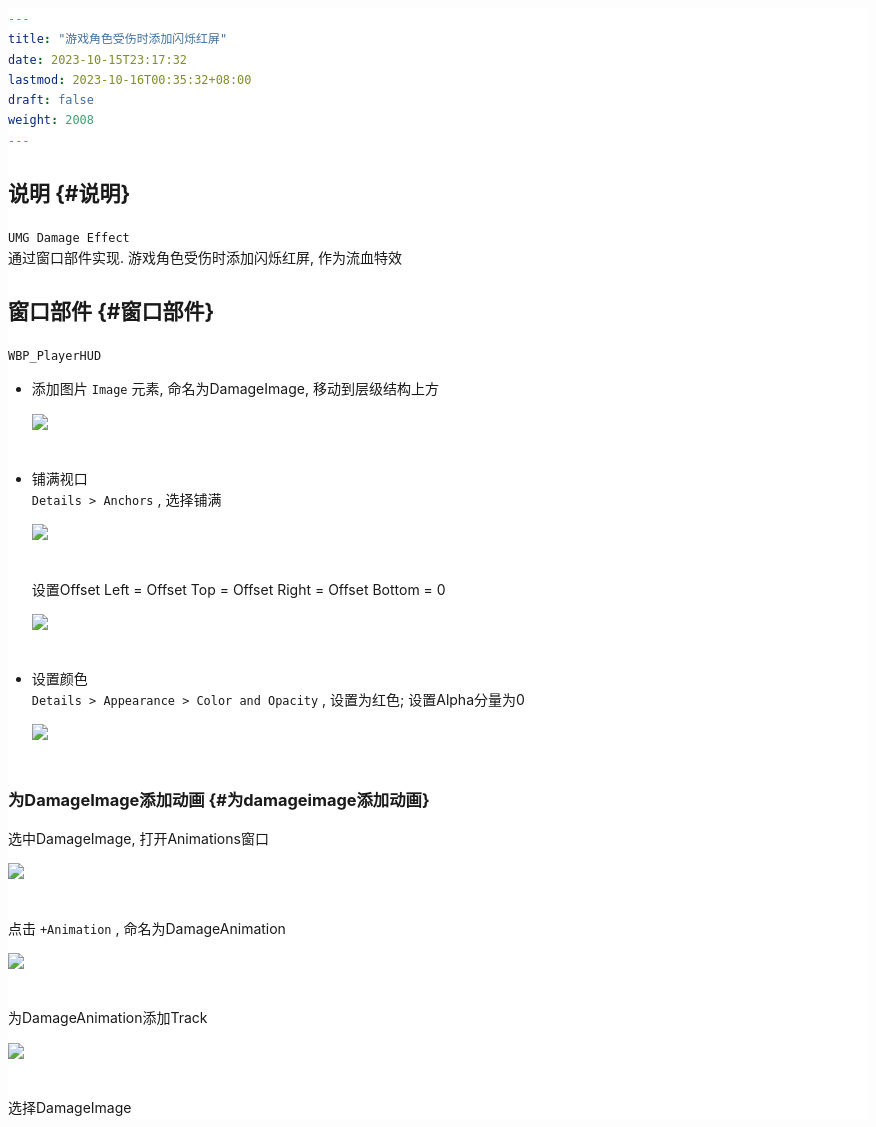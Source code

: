 ```yaml
---
title: "游戏角色受伤时添加闪烁红屏"
date: 2023-10-15T23:17:32
lastmod: 2023-10-16T00:35:32+08:00
draft: false
weight: 2008
---
```


## 说明 {#说明}

`UMG Damage Effect` <br/>
通过窗口部件实现. 游戏角色受伤时添加闪烁红屏, 作为流血特效 <br/>


## 窗口部件 {#窗口部件}

`WBP_PlayerHUD` <br/>

-   添加图片 `Image` 元素, 命名为DamageImage, 移动到层级结构上方 <br/>
    
    <img src="/pic/粒子系统/游戏角色受伤时添加闪烁红屏/image-top.png" width="300" /> <br/> <br/>
-   铺满视口 <br/>
    `Details > Anchors` , 选择铺满 <br/>
    
    <img src="/pic/粒子系统/游戏角色受伤时添加闪烁红屏/anchors-fill.png" width="500" /> <br/> <br/>
    
    设置Offset Left = Offset Top = Offset Right = Offset Bottom = 0 <br/>
    
    <img src="/pic/粒子系统/游戏角色受伤时添加闪烁红屏/offset.png" width="1000" /> <br/> <br/>
-   设置颜色 <br/>
    `Details > Appearance > Color and Opacity` , 设置为红色; 设置Alpha分量为0 <br/>
    
    <img src="/pic/粒子系统/游戏角色受伤时添加闪烁红屏/red.png" width="1000" /> <br/> <br/>


### 为DamageImage添加动画 {#为damageimage添加动画}

选中DamageImage, 打开Animations窗口 <br/>

<img src="/pic/粒子系统/游戏角色受伤时添加闪烁红屏/open-animation-editor.png" width="500" /> <br/> <br/>

点击 `+Animation` , 命名为DamageAnimation <br/>

<img src="/pic/粒子系统/游戏角色受伤时添加闪烁红屏/click-animation.png" width="500" /> <br/> <br/>

为DamageAnimation添加Track <br/>

<img src="/pic/粒子系统/游戏角色受伤时添加闪烁红屏/add-track-for.png" width="500" /> <br/> <br/>

选择DamageImage <br/>
